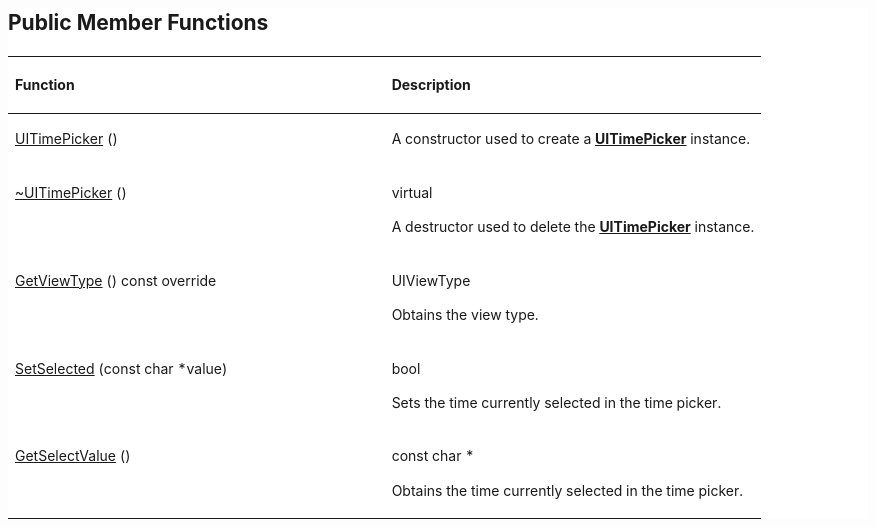 ## Public Member Functions<a name="pub-methods"></a>

<a name="table259737586165635"></a>
<table><thead align="left"><tr id="row696585634165635"><th class="cellrowborder" valign="top" width="50%" id="mcps1.1.3.1.1"><p id="p568707202165635"><a name="p568707202165635"></a><a name="p568707202165635"></a>Function</p>
</th>
<th class="cellrowborder" valign="top" width="50%" id="mcps1.1.3.1.2"><p id="p1348238793165635"><a name="p1348238793165635"></a><a name="p1348238793165635"></a>Description</p>
</th>
</tr>
</thead>
<tbody><tr id="row299093136165635"><td class="cellrowborder" valign="top" width="50%" headers="mcps1.1.3.1.1 "><p id="p1838880090165635"><a name="p1838880090165635"></a><a name="p1838880090165635"></a><a href="graphic.md#ga125b46b02ee28c0ba6403ef024196b03">UITimePicker</a> ()</p>
</td>
<td class="cellrowborder" valign="top" width="50%" headers="mcps1.1.3.1.2 "><p id="p481289851165635"><a name="p481289851165635"></a><a name="p481289851165635"></a> </p>
<p id="p1805307649165635"><a name="p1805307649165635"></a><a name="p1805307649165635"></a>A constructor used to create a <strong id="b1535829574165635"><a name="b1535829574165635"></a><a name="b1535829574165635"></a><a href="ohos-uitimepicker.md">UITimePicker</a></strong> instance. </p>
</td>
</tr>
<tr id="row1433644745165635"><td class="cellrowborder" valign="top" width="50%" headers="mcps1.1.3.1.1 "><p id="p288381890165635"><a name="p288381890165635"></a><a name="p288381890165635"></a><a href="graphic.md#gaf5906b1a1389a599c0086f25cfc02fa0">~UITimePicker</a> ()</p>
</td>
<td class="cellrowborder" valign="top" width="50%" headers="mcps1.1.3.1.2 "><p id="p724565653165635"><a name="p724565653165635"></a><a name="p724565653165635"></a>virtual </p>
<p id="p953577577165635"><a name="p953577577165635"></a><a name="p953577577165635"></a>A destructor used to delete the <strong id="b206270979165635"><a name="b206270979165635"></a><a name="b206270979165635"></a><a href="ohos-uitimepicker.md">UITimePicker</a></strong> instance. </p>
</td>
</tr>
<tr id="row1128814981165635"><td class="cellrowborder" valign="top" width="50%" headers="mcps1.1.3.1.1 "><p id="p996470774165635"><a name="p996470774165635"></a><a name="p996470774165635"></a><a href="graphic.md#gaf4770cfad2f6368b22e9ea581b12aefa">GetViewType</a> () const override</p>
</td>
<td class="cellrowborder" valign="top" width="50%" headers="mcps1.1.3.1.2 "><p id="p26423425165635"><a name="p26423425165635"></a><a name="p26423425165635"></a>UIViewType </p>
<p id="p375624175165635"><a name="p375624175165635"></a><a name="p375624175165635"></a>Obtains the view type. </p>
</td>
</tr>
<tr id="row408951684165635"><td class="cellrowborder" valign="top" width="50%" headers="mcps1.1.3.1.1 "><p id="p1274513276165635"><a name="p1274513276165635"></a><a name="p1274513276165635"></a><a href="graphic.md#gaecddab27ffd11267d3f613a1cf7f1549">SetSelected</a> (const char *value)</p>
</td>
<td class="cellrowborder" valign="top" width="50%" headers="mcps1.1.3.1.2 "><p id="p629177361165635"><a name="p629177361165635"></a><a name="p629177361165635"></a>bool </p>
<p id="p416639259165635"><a name="p416639259165635"></a><a name="p416639259165635"></a>Sets the time currently selected in the time picker. </p>
</td>
</tr>
<tr id="row548293606165635"><td class="cellrowborder" valign="top" width="50%" headers="mcps1.1.3.1.1 "><p id="p151863682165635"><a name="p151863682165635"></a><a name="p151863682165635"></a><a href="graphic.md#gac8c1732e78fa64af294694b2bbb35366">GetSelectValue</a> ()</p>
</td>
<td class="cellrowborder" valign="top" width="50%" headers="mcps1.1.3.1.2 "><p id="p1330131817165635"><a name="p1330131817165635"></a><a name="p1330131817165635"></a>const char * </p>
<p id="p1702592607165635"><a name="p1702592607165635"></a><a name="p1702592607165635"></a>Obtains the time currently selected in the time picker. </p>
</td>